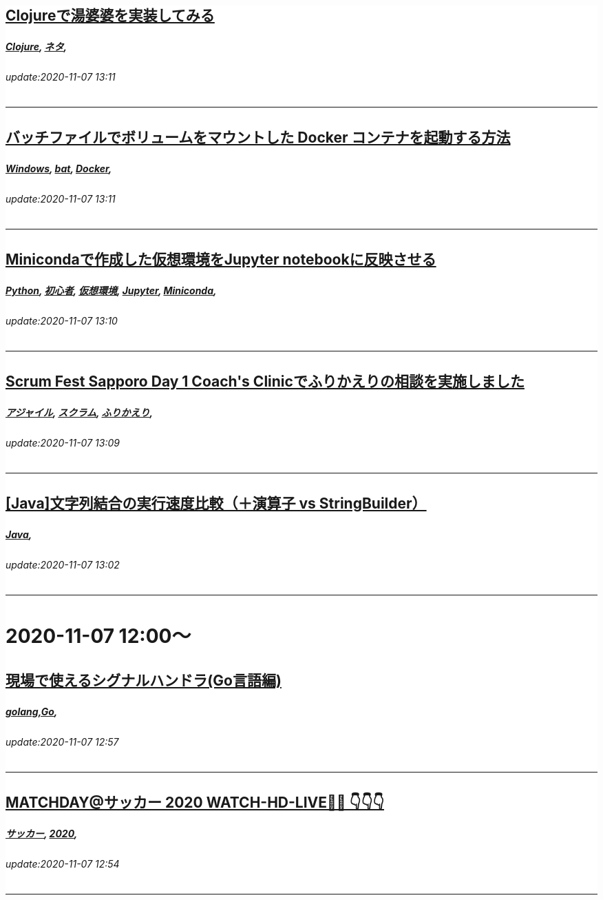 ## [Clojureで湯婆婆を実装してみる](https://qiita.com/akthrms/items/c95f30d309f3f9a6b579)
##### [Clojure](https://qiita.com/tags/Clojure), [ネタ](https://qiita.com/tags/ネタ), 
###### update:2020-11-07 13:11
---
## [バッチファイルでボリュームをマウントした Docker コンテナを起動する方法](https://qiita.com/2fbCvmiYKX/items/f3b4268dbdf775ee6e58)
##### [Windows](https://qiita.com/tags/Windows), [bat](https://qiita.com/tags/bat), [Docker](https://qiita.com/tags/Docker), 
###### update:2020-11-07 13:11
---
## [Minicondaで作成した仮想環境をJupyter notebookに反映させる](https://qiita.com/ku_a_i/items/69051196c0428119c4a1)
##### [Python](https://qiita.com/tags/Python), [初心者](https://qiita.com/tags/初心者), [仮想環境](https://qiita.com/tags/仮想環境), [Jupyter](https://qiita.com/tags/Jupyter), [Miniconda](https://qiita.com/tags/Miniconda), 
###### update:2020-11-07 13:10
---
## [Scrum Fest Sapporo Day 1 Coach's Clinicでふりかえりの相談を実施しました](https://qiita.com/viva_tweet_x/items/61f78cce9311aa2da94e)
##### [アジャイル](https://qiita.com/tags/アジャイル), [スクラム](https://qiita.com/tags/スクラム), [ふりかえり](https://qiita.com/tags/ふりかえり), 
###### update:2020-11-07 13:09
---
## [[Java]文字列結合の実行速度比較（＋演算子 vs StringBuilder）](https://qiita.com/i_am_me/items/42ac719eeb6c3a1237a9)
##### [Java](https://qiita.com/tags/Java), 
###### update:2020-11-07 13:02
---




# 2020-11-07 12:00～
## [現場で使えるシグナルハンドラ(Go言語編)](https://qiita.com/gosshys/items/5148b02d6d9f03ae98be)
##### [golang,Go](https://qiita.com/tags/golang,Go), 
###### update:2020-11-07 12:57
---
## [MATCHDAY@サッカー 2020 WATCH-HD-LIVE🥇🔴 👇👇👇](https://qiita.com/repijanb/items/0c5d53678aed95dc8e82)
##### [サッカー](https://qiita.com/tags/サッカー), [2020](https://qiita.com/tags/2020), 
###### update:2020-11-07 12:54
---